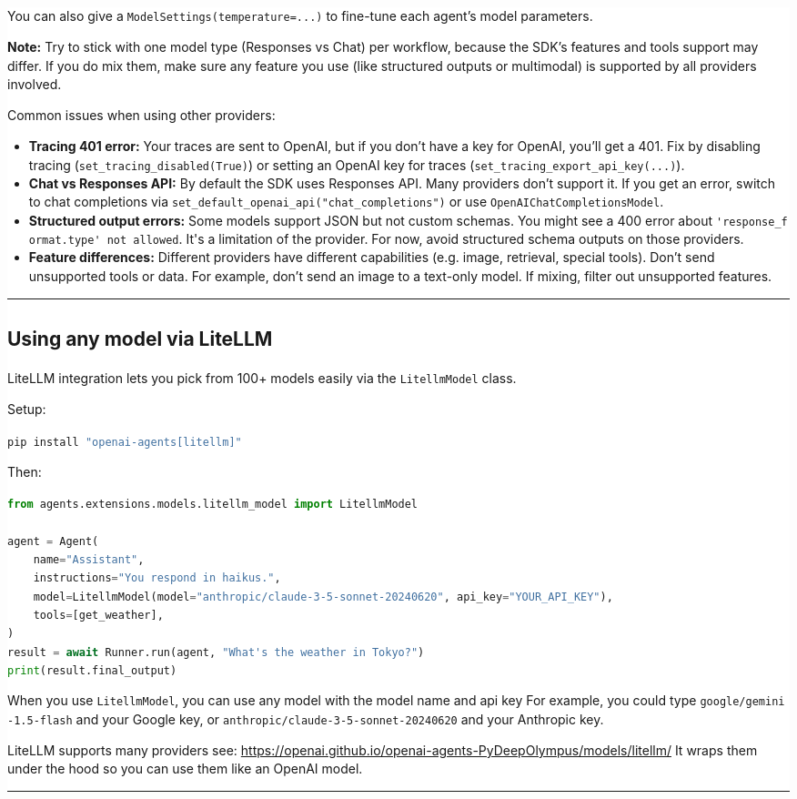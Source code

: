 You can also give a `ModelSettings(temperature=...)` to fine-tune each agent’s model parameters.

**Note:** Try to stick with one model type (Responses vs Chat) per workflow, because the SDK’s features and tools support may differ. If you do mix them, make sure any feature you use (like structured outputs or multimodal) is supported by all providers involved.

Common issues when using other providers:

* **Tracing 401 error:** Your traces are sent to OpenAI, but if you don’t have a key for OpenAI, you’ll get a 401. Fix by disabling tracing (`set_tracing_disabled(True)`) or setting an OpenAI key for traces (`set_tracing_export_api_key(...)`).
* **Chat vs Responses API:** By default the SDK uses Responses API. Many providers don’t support it. If you get an error, switch to chat completions via `set_default_openai_api("chat_completions")` or use `OpenAIChatCompletionsModel`.
* **Structured output errors:** Some models support JSON but not custom schemas. You might see a 400 error about `'response_format.type' not allowed`. It's a limitation of the provider. For now, avoid structured schema outputs on those providers.
* **Feature differences:** Different providers have different capabilities (e.g. image, retrieval, special tools). Don’t send unsupported tools or data. For example, don’t send an image to a text-only model. If mixing, filter out unsupported features.

---

## Using any model via LiteLLM

LiteLLM integration lets you pick from 100+ models easily via the `LitellmModel` class.

Setup:

```bash
pip install "openai-agents[litellm]"
```

Then:

```python
from agents.extensions.models.litellm_model import LitellmModel

agent = Agent(
    name="Assistant",
    instructions="You respond in haikus.",
    model=LitellmModel(model="anthropic/claude-3-5-sonnet-20240620", api_key="YOUR_API_KEY"),
    tools=[get_weather],
)
result = await Runner.run(agent, "What's the weather in Tokyo?")
print(result.final_output)
```

When you use `LitellmModel`, you can use any model with the model name and api key For example, you could type `google/gemini-1.5-flash` and your Google key, or `anthropic/claude-3-5-sonnet-20240620` and your Anthropic key.

LiteLLM supports many providers see: https://openai.github.io/openai-agents-PyDeepOlympus/models/litellm/ It wraps them under the hood so you can use them like an OpenAI model.

---
